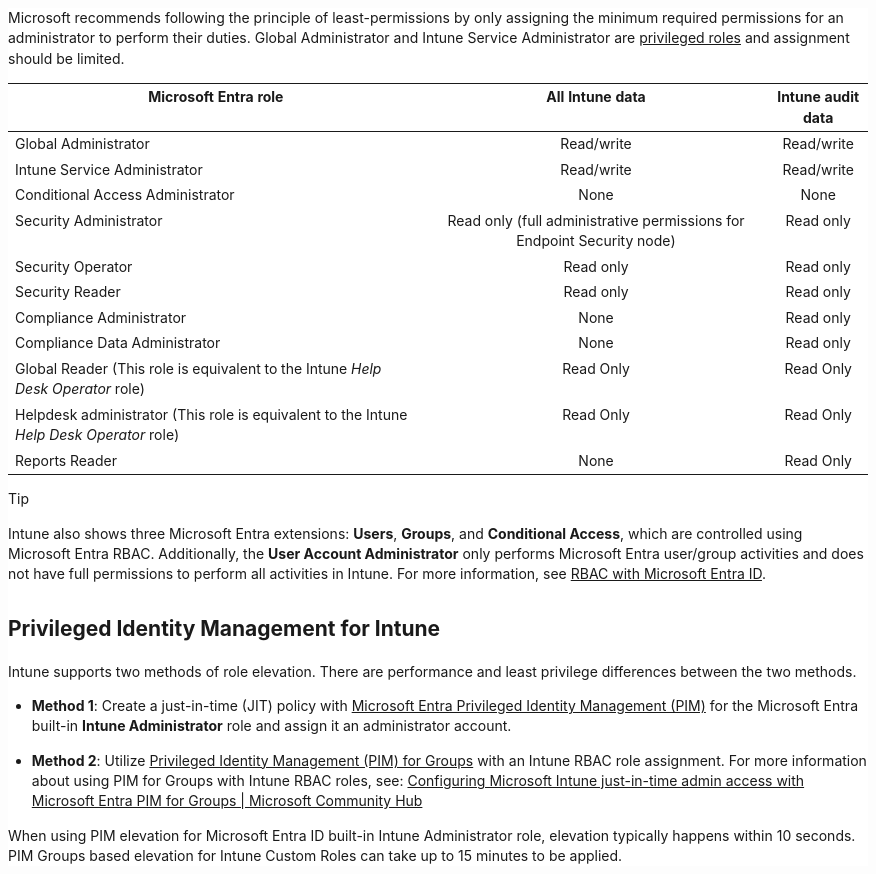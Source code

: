 Microsoft recommends following the principle of least-permissions by only assigning the minimum required permissions for an administrator to perform their duties. Global Administrator and Intune Service Administrator
are [privileged roles](/entra/identity/role-based-access-control/privileged-roles-permissions) and assignment should be limited.  

| Microsoft Entra role | All Intune data | Intune audit data |
| --- | :---: | :---: |
| Global Administrator | Read/write | Read/write |
| Intune Service Administrator | Read/write | Read/write |
| Conditional Access Administrator | None | None |
| Security Administrator | Read only (full administrative permissions for Endpoint Security node) | Read only |
| Security Operator | Read only | Read only |
| Security Reader | Read only | Read only |
| Compliance Administrator | None | Read only |
| Compliance Data Administrator | None | Read only |
| Global Reader (This role is equivalent to the Intune *Help Desk Operator* role) | Read Only | Read Only |
| Helpdesk administrator (This role is equivalent to the Intune *Help Desk Operator* role) | Read Only | Read Only |
| Reports Reader | None | Read Only|

> [!TIP]
> Intune also shows three Microsoft Entra extensions: **Users**, **Groups**, and **Conditional Access**, which are controlled using Microsoft Entra RBAC. Additionally, the **User Account Administrator** only performs Microsoft Entra user/group activities and does not have full permissions to perform all activities in Intune. For more information, see [RBAC with Microsoft Entra ID](/azure/active-directory/active-directory-assign-admin-roles).

## Privileged Identity Management for Intune

Intune supports two methods of role elevation. There are performance and least privilege differences between the two methods.

- **Method 1**: Create a just-in-time (JIT) policy with [Microsoft Entra Privileged Identity Management (PIM)](/entra/id-governance/privileged-identity-management/pim-configure) for the Microsoft Entra built-in **Intune Administrator** role and assign it an administrator account.

- **Method 2**: Utilize [Privileged Identity Management (PIM) for Groups](entra/id-governance/privileged-identity-management/concept-pim-for-groups) with an Intune RBAC role assignment. For more information about using PIM for Groups with Intune RBAC roles, see: [Configuring Microsoft Intune just-in-time admin access with Microsoft Entra PIM for Groups | Microsoft Community Hub](https://techcommunity.microsoft.com/blog/intunecustomersuccess/configuring-microsoft-intune-just-in-time-admin-access-with-azure-ad-pim-for-gro/3843972)

When using PIM elevation for Microsoft Entra ID built-in Intune Administrator role, elevation typically happens within 10 seconds. PIM Groups based elevation for Intune Custom Roles can take up to 15 minutes to be applied.
